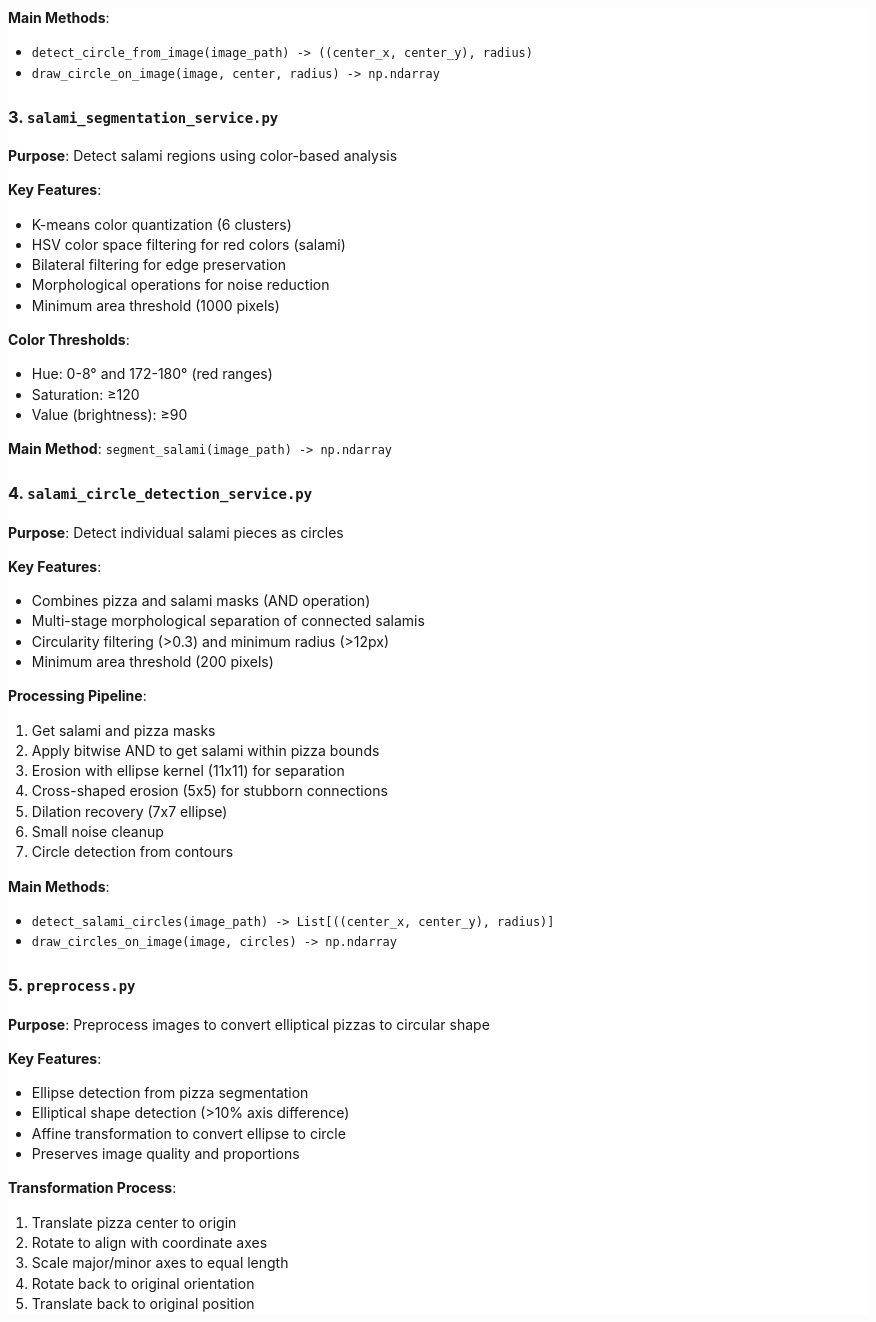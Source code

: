 **Main Methods**:
- `detect_circle_from_image(image_path) -> ((center_x, center_y), radius)`
- `draw_circle_on_image(image, center, radius) -> np.ndarray`

### 3. `salami_segmentation_service.py`
**Purpose**: Detect salami regions using color-based analysis

**Key Features**:
- K-means color quantization (6 clusters)
- HSV color space filtering for red colors (salami)
- Bilateral filtering for edge preservation
- Morphological operations for noise reduction
- Minimum area threshold (1000 pixels)

**Color Thresholds**:
- Hue: 0-8° and 172-180° (red ranges)
- Saturation: ≥120
- Value (brightness): ≥90

**Main Method**: `segment_salami(image_path) -> np.ndarray`

### 4. `salami_circle_detection_service.py`
**Purpose**: Detect individual salami pieces as circles

**Key Features**:
- Combines pizza and salami masks (AND operation)
- Multi-stage morphological separation of connected salamis
- Circularity filtering (>0.3) and minimum radius (>12px)
- Minimum area threshold (200 pixels)

**Processing Pipeline**:
1. Get salami and pizza masks
2. Apply bitwise AND to get salami within pizza bounds
3. Erosion with ellipse kernel (11x11) for separation
4. Cross-shaped erosion (5x5) for stubborn connections
5. Dilation recovery (7x7 ellipse)
6. Small noise cleanup
7. Circle detection from contours

**Main Methods**:
- `detect_salami_circles(image_path) -> List[((center_x, center_y), radius)]`
- `draw_circles_on_image(image, circles) -> np.ndarray`

### 5. `preprocess.py`
**Purpose**: Preprocess images to convert elliptical pizzas to circular shape

**Key Features**:
- Ellipse detection from pizza segmentation
- Elliptical shape detection (>10% axis difference)
- Affine transformation to convert ellipse to circle
- Preserves image quality and proportions

**Transformation Process**:
1. Translate pizza center to origin
2. Rotate to align with coordinate axes
3. Scale major/minor axes to equal length
4. Rotate back to original orientation
5. Translate back to original position
